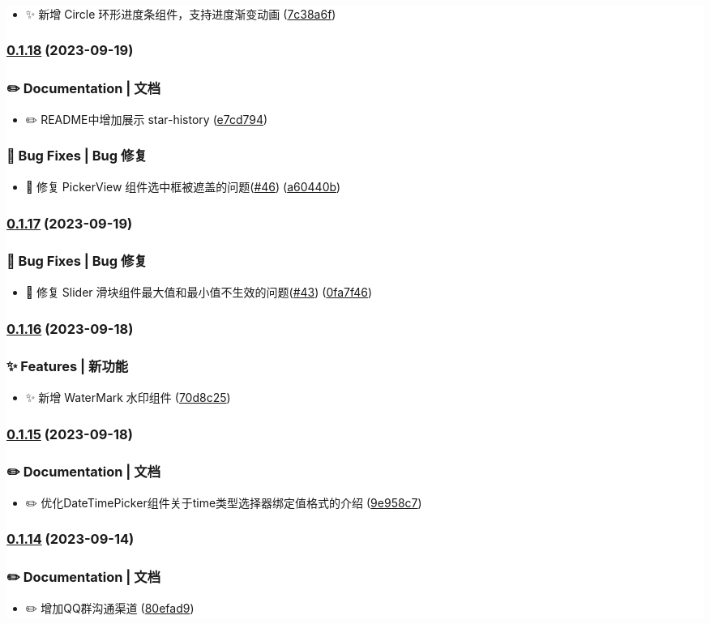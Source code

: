* ✨ 新增 Circle 环形进度条组件，支持进度渐变动画 ([7c38a6f](https://github.com/Moonofweisheng/wot-design-uni/commit/7c38a6f03e76d91d82a80d2a4cdd875acfb7290b))

### [0.1.18](https://github.com/Moonofweisheng/wot-design-uni/compare/v0.1.17...v0.1.18) (2023-09-19)


### ✏️ Documentation | 文档

* ✏️  README中增加展示 star-history ([e7cd794](https://github.com/Moonofweisheng/wot-design-uni/commit/e7cd794201435ae8109b562daf70def74ab4ac98))


### 🐛 Bug Fixes | Bug 修复

* 🐛 修复 PickerView 组件选中框被遮盖的问题([#46](https://github.com/Moonofweisheng/wot-design-uni/issues/46)) ([a60440b](https://github.com/Moonofweisheng/wot-design-uni/commit/a60440b8c52723e4c194b103e9b1b236a7cb29fe))

### [0.1.17](https://github.com/Moonofweisheng/wot-design-uni/compare/v0.1.16...v0.1.17) (2023-09-19)


### 🐛 Bug Fixes | Bug 修复

* 🐛 修复 Slider 滑块组件最大值和最小值不生效的问题([#43](https://github.com/Moonofweisheng/wot-design-uni/issues/43)) ([0fa7f46](https://github.com/Moonofweisheng/wot-design-uni/commit/0fa7f46718e918007491a3d9494292a003924243))

### [0.1.16](https://github.com/Moonofweisheng/wot-design-uni/compare/v0.1.15...v0.1.16) (2023-09-18)


### ✨ Features | 新功能

* ✨ 新增 WaterMark 水印组件 ([70d8c25](https://github.com/Moonofweisheng/wot-design-uni/commit/70d8c2546135fce1709edb0e1ba0c3b66c1e9e2e))

### [0.1.15](https://github.com/Moonofweisheng/wot-design-uni/compare/v0.1.14...v0.1.15) (2023-09-18)


### ✏️ Documentation | 文档

* ✏️  优化DateTimePicker组件关于time类型选择器绑定值格式的介绍 ([9e958c7](https://github.com/Moonofweisheng/wot-design-uni/commit/9e958c73f1d09ee0e02097e3ca8eeabfcc1bc59b))

### [0.1.14](https://github.com/Moonofweisheng/wot-design-uni/compare/v0.1.13...v0.1.14) (2023-09-14)


### ✏️ Documentation | 文档

* ✏️  增加QQ群沟通渠道 ([80efad9](https://github.com/Moonofweisheng/wot-design-uni/commit/80efad950613d65e7e65d305ad6efe7cd0e201d8))
